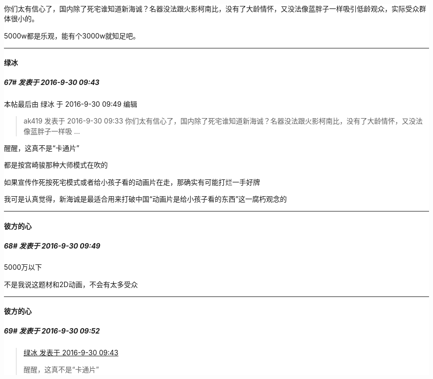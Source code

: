 


你们太有信心了，国内除了死宅谁知道新海诚？名器没法跟火影柯南比，没有了大龄情怀，又没法像蓝胖子一样吸引低龄观众，实际受众群体很小的。

5000w都是乐观，能有个3000w就知足吧。







*****

####  绿冰  
##### 67#       发表于 2016-9-30 09:43



 本帖最后由 绿冰 于 2016-9-30 09:49 编辑 
<blockquote>ak419 发表于 2016-9-30 09:33
你们太有信心了，国内除了死宅谁知道新海诚？名器没法跟火影柯南比，没有了大龄情怀，又没法像蓝胖子一样吸 ...</blockquote>
醒醒，这真不是“卡通片”

都是按宫崎骏那种大师模式在吹的

如果宣传作死按死宅模式或者给小孩子看的动画片在走，那确实有可能打烂一手好牌


我可是认真觉得，新海诚是最适合用来打破中国“动画片是给小孩子看的东西”这一腐朽观念的







*****

####  彼方的心  
##### 68#       发表于 2016-9-30 09:49




5000万以下


不是我说这题材和2D动画，不会有太多受众







*****

####  彼方的心  
##### 69#       发表于 2016-9-30 09:52



<blockquote><a href="httphttps://bbs.saraba1st.com/2b/forum.php?mod=redirect&amp;goto=findpost&amp;pid=33733922&amp;ptid=1336413" target="_blank">绿冰 发表于 2016-9-30 09:43</a>

醒醒，这真不是“卡通片”
